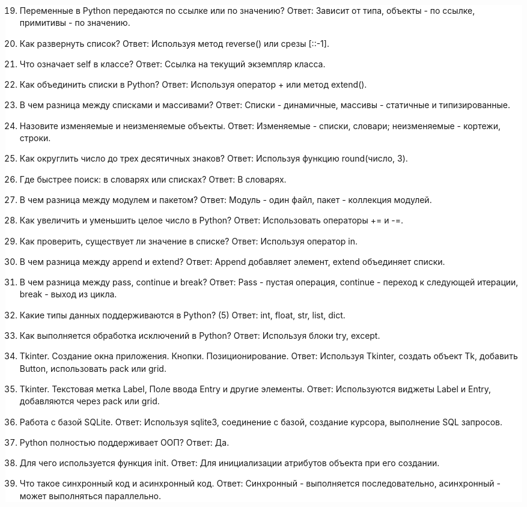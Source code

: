 19. Переменные в Python передаются по ссылке или по значению?
Ответ: Зависит от типа, объекты - по ссылке, примитивы - по значению.

20. Как развернуть список?
Ответ: Используя метод reverse() или срезы [::-1].

21. Что означает self в классе?
Ответ: Ссылка на текущий экземпляр класса.

22. Как объединить списки в Python?
Ответ: Используя оператор + или метод extend().

23. В чем разница между списками и массивами?
Ответ: Списки - динамичные, массивы - статичные и типизированные.

24. Назовите изменяемые и неизменяемые объекты.
Ответ: Изменяемые - списки, словари; неизменяемые - кортежи, строки.

25. Как округлить число до трех десятичных знаков?
Ответ: Используя функцию round(число, 3).

26. Где быстрее поиск: в словарях или списках?
Ответ: В словарях.

27. В чем разница между модулем и пакетом?
Ответ: Модуль - один файл, пакет - коллекция модулей.

28. Как увеличить и уменьшить целое число в Python?
Ответ: Использовать операторы += и -=.

29. Как проверить, существует ли значение в списке?
Ответ: Используя оператор in.

30. В чем разница между append и extend?
Ответ: Append добавляет элемент, extend объединяет списки.

31. В чем разница между pass, continue и break?
Ответ: Pass - пустая операция, continue - переход к следующей итерации, break - выход из цикла.

32. Какие типы данных поддерживаются в Python? (5)
Ответ: int, float, str, list, dict.

33. Как выполняется обработка исключений в Python?
Ответ: Используя блоки try, except.

34. Tkinter. Создание окна приложения. Кнопки. Позиционирование.
Ответ: Используя Tkinter, создать объект Tk, добавить Button, использовать pack или grid.

35. Tkinter. Текстовая метка Label, Поле ввода Entry и другие элементы.
Ответ: Используются виджеты Label и Entry, добавляются через pack или grid.

36. Работа с базой SQLite.
Ответ: Используя sqlite3, соединение с базой, создание курсора, выполнение SQL запросов.

37. Python полностью поддерживает ООП?
Ответ: Да.
39. Для чего используется функция init.
Ответ: Для инициализации атрибутов объекта при его создании.

40. Что такое синхронный код и асинхронный код.
Ответ: Синхронный - выполняется последовательно, асинхронный - может выполняться параллельно.
